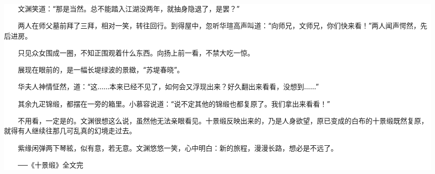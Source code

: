 　　文渊笑道：“那是当然。总不能踏入江湖没两年，就抽身隐退了，是罢？”

　　两人在师父墓前拜了三拜，相对一笑，转往回行。到得屋中，忽听华瑄高声叫道：“向师兄，文师兄，你们快来看！”两人闻声愕然，先后进房。

　　只见众女围成一圈，不知正围观着什么东西。向扬上前一看，不禁大吃一惊。

　　展现在眼前的，是一幅长堤绿波的景緻，“苏堤春晓”。

　　华夫人神情怔然，道：“这……本来已经不见了，如何会又浮现出来？好久翻出来看看，没想到……”

　　其余九疋锦缎，都摆在一旁的箱里。小慕容说道：“说不定其他的锦缎也都复原了。我们拿出来看看！”

　　不用看，一定是的。文渊很想这么说，虽然他无法亲眼看见。十景缎反映出来的，乃是人身欲望，原已变成的白布的十景缎既然复原，就得有人继续往那几可乱真的幻境走过去。

　　紫缘闲弹两下琴絃，似有意，若无意。文渊悠悠一笑，心中明白：新的旅程，漫漫长路，想必是不远了。

　　──《十景缎》全文完


 
 


                
